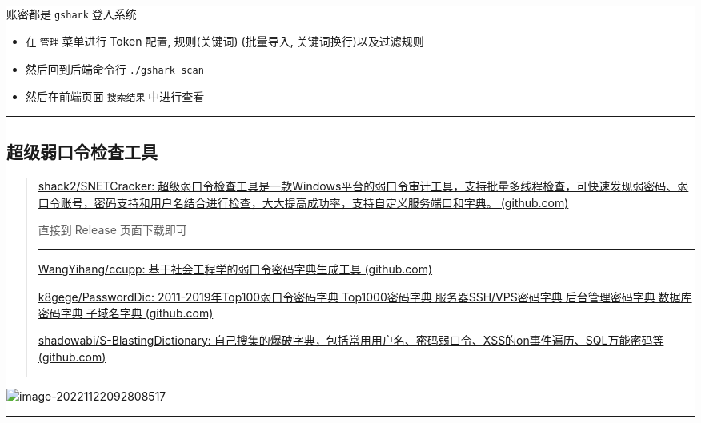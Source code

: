   账密都是 `gshark` 登入系统

- 在 `管理` 菜单进行 Token 配置, 规则(关键词) (批量导入, 关键词换行)以及过滤规则

- 然后回到后端命令行 `./gshark scan`

- 然后在前端页面 `搜索结果` 中进行查看

---

## 超级弱口令检查工具

> [shack2/SNETCracker: 超级弱口令检查工具是一款Windows平台的弱口令审计工具，支持批量多线程检查，可快速发现弱密码、弱口令账号，密码支持和用户名结合进行检查，大大提高成功率，支持自定义服务端口和字典。 (github.com)](https://github.com/shack2/SNETCracker)
>
> 直接到 Release 页面下载即可
>
> ---
>
> [WangYihang/ccupp: 基于社会工程学的弱口令密码字典生成工具 (github.com)](https://github.com/WangYihang/ccupp)
>
> [k8gege/PasswordDic: 2011-2019年Top100弱口令密码字典 Top1000密码字典 服务器SSH/VPS密码字典 后台管理密码字典 数据库密码字典 子域名字典 (github.com)](https://github.com/k8gege/PasswordDic)
>
> [shadowabi/S-BlastingDictionary: 自己搜集的爆破字典，包括常用用户名、密码弱口令、XSS的on事件遍历、SQL万能密码等 (github.com)](https://github.com/shadowabi/S-BlastingDictionary)
>
> ---

![image-20221122092808517](http://cdn.ayusummer233.top/img/202211220929065.png)

---

